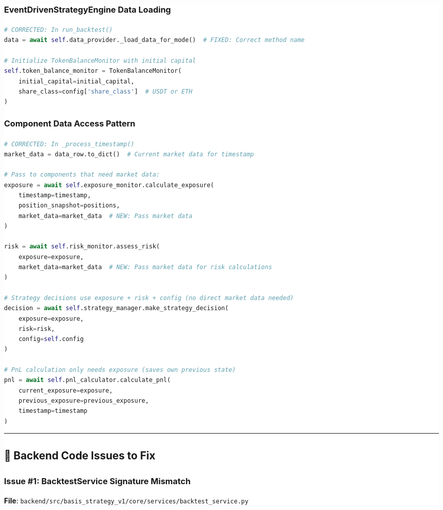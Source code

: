 ### **EventDrivenStrategyEngine Data Loading**
```python
# CORRECTED: In run_backtest()
data = await self.data_provider._load_data_for_mode()  # FIXED: Correct method name

# Initialize TokenBalanceMonitor with initial capital
self.token_balance_monitor = TokenBalanceMonitor(
    initial_capital=initial_capital,
    share_class=config['share_class']  # USDT or ETH
)
```

### **Component Data Access Pattern**
```python
# CORRECTED: In _process_timestamp()
market_data = data_row.to_dict()  # Current market data for timestamp

# Pass to components that need market data:
exposure = await self.exposure_monitor.calculate_exposure(
    timestamp=timestamp,
    position_snapshot=positions,
    market_data=market_data  # NEW: Pass market data
)

risk = await self.risk_monitor.assess_risk(
    exposure=exposure,
    market_data=market_data  # NEW: Pass market data for risk calculations
)

# Strategy decisions use exposure + risk + config (no direct market data needed)
decision = await self.strategy_manager.make_strategy_decision(
    exposure=exposure,
    risk=risk,
    config=self.config
)

# PnL calculation only needs exposure (saves own previous state)
pnl = await self.pnl_calculator.calculate_pnl(
    current_exposure=exposure,
    previous_exposure=previous_exposure,
    timestamp=timestamp
)
```

---

## 🚨 **Backend Code Issues to Fix**

### **Issue #1: BacktestService Signature Mismatch**
**File**: `backend/src/basis_strategy_v1/core/services/backtest_service.py`
